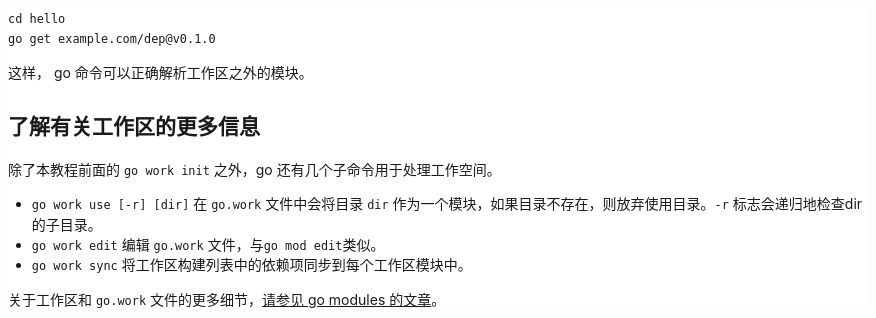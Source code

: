 ```shell
cd hello
go get example.com/dep@v0.1.0
```

这样， go 命令可以正确解析工作区之外的模块。

## 了解有关工作区的更多信息

除了本教程前面的 `go work init` 之外，go 还有几个子命令用于处理工作空间。

- `go work use [-r] [dir]` 在 `go.work` 文件中会将目录 `dir` 作为一个模块，如果目录不存在，则放弃使用目录。`-r` 标志会递归地检查dir的子目录。
- `go work edit` 编辑 `go.work` 文件，与`go mod edit`类似。
- `go work sync` 将工作区构建列表中的依赖项同步到每个工作区模块中。

关于工作区和 `go.work` 文件的更多细节，[请参见 go modules 的文章](https://go.dev/ref/mod#workspaces)。
